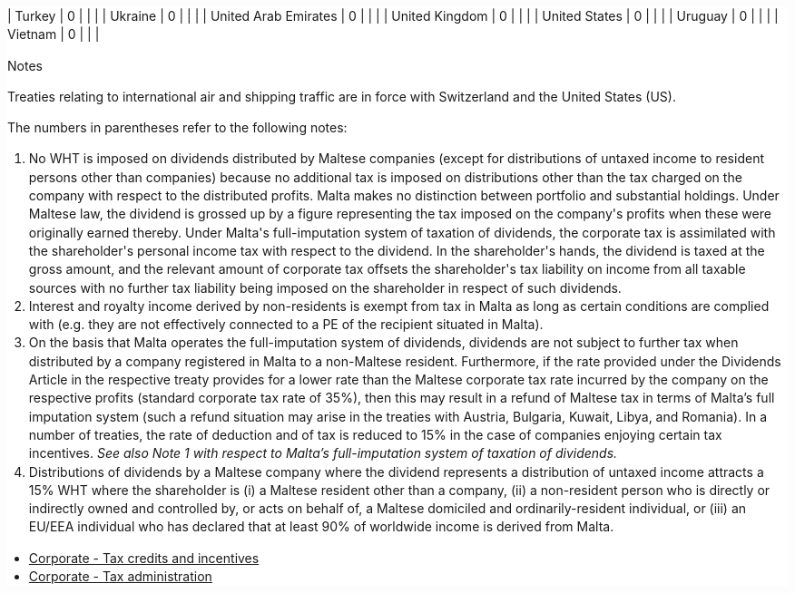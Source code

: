 | Turkey | 0 |  |  |
| Ukraine | 0 |  |  |
| United Arab Emirates | 0 |  |  |
| United Kingdom | 0 |  |  |
| United States | 0 |  |  |
| Uruguay | 0 |  |  |
| Vietnam | 0 |  |  |

Notes

Treaties relating to international air and shipping traffic are in force with Switzerland and the United States (US).

The numbers in parentheses refer to the following notes:

1. No WHT is imposed on dividends distributed by Maltese companies (except for distributions of untaxed income to resident persons other than companies) because no additional tax is imposed on distributions other than the tax charged on the company with respect to the distributed profits. Malta makes no distinction between portfolio and substantial holdings. Under Maltese law, the dividend is grossed up by a figure representing the tax imposed on the company's profits when these were originally earned thereby. Under Malta's full-imputation system of taxation of dividends, the corporate tax is assimilated with the shareholder's personal income tax with respect to the dividend. In the shareholder's hands, the dividend is taxed at the gross amount, and the relevant amount of corporate tax offsets the shareholder's tax liability on income from all taxable sources with no further tax liability being imposed on the shareholder in respect of such dividends.
2. Interest and royalty income derived by non-residents is exempt from tax in Malta as long as certain conditions are complied with (e.g. they are not effectively connected to a PE of the recipient situated in Malta).
3. On the basis that Malta operates the full-imputation system of dividends, dividends are not subject to further tax when distributed by a company registered in Malta to a non-Maltese resident. Furthermore, if the rate provided under the Dividends Article in the respective treaty provides for a lower rate than the Maltese corporate tax rate incurred by the company on the respective profits (standard corporate tax rate of 35%), then this may result in a refund of Maltese tax in terms of Malta’s full imputation system (such a refund situation may arise in the treaties with Austria, Bulgaria, Kuwait, Libya, and Romania). In a number of treaties, the rate of deduction and of tax is reduced to 15% in the case of companies enjoying certain tax incentives. *See also Note 1 with respect to Malta’s full-imputation system of taxation of dividends.*
4. Distributions of dividends by a Maltese company where the dividend represents a distribution of untaxed income attracts a 15% WHT where the shareholder is (i) a Maltese resident other than a company, (ii) a non-resident person who is directly or indirectly owned and controlled by, or acts on behalf of, a Maltese domiciled and ordinarily-resident individual, or (iii) an EU/EEA individual who has declared that at least 90% of worldwide income is derived from Malta.


* [Corporate - Tax credits and incentives](malta/corporate/tax-credits-and-incentives.html)
* [Corporate - Tax administration](malta%3FtopicTypeId=c3980974-40d6-4ba4-8a3e-eba74cf5f5b9.html)




